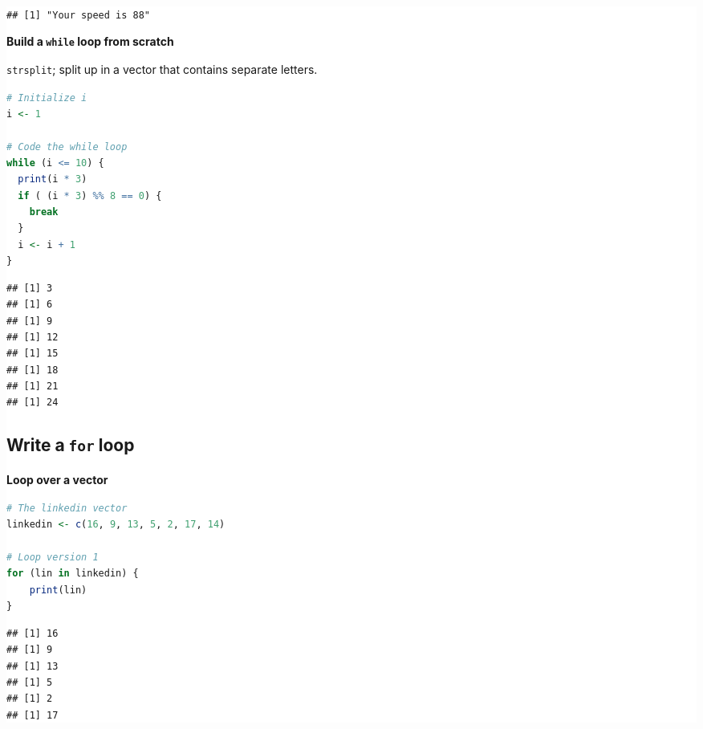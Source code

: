     ## [1] "Your speed is 88"

**Build a `while` loop from scratch**

`strsplit`; split up in a vector that contains separate letters.

``` r
# Initialize i
i <- 1

# Code the while loop
while (i <= 10) {
  print(i * 3)
  if ( (i * 3) %% 8 == 0) {
    break
  }
  i <- i + 1
}
```

    ## [1] 3
    ## [1] 6
    ## [1] 9
    ## [1] 12
    ## [1] 15
    ## [1] 18
    ## [1] 21
    ## [1] 24

## Write a `for` loop

**Loop over a vector**

``` r
# The linkedin vector
linkedin <- c(16, 9, 13, 5, 2, 17, 14)

# Loop version 1
for (lin in linkedin) {
    print(lin)
}
```

    ## [1] 16
    ## [1] 9
    ## [1] 13
    ## [1] 5
    ## [1] 2
    ## [1] 17